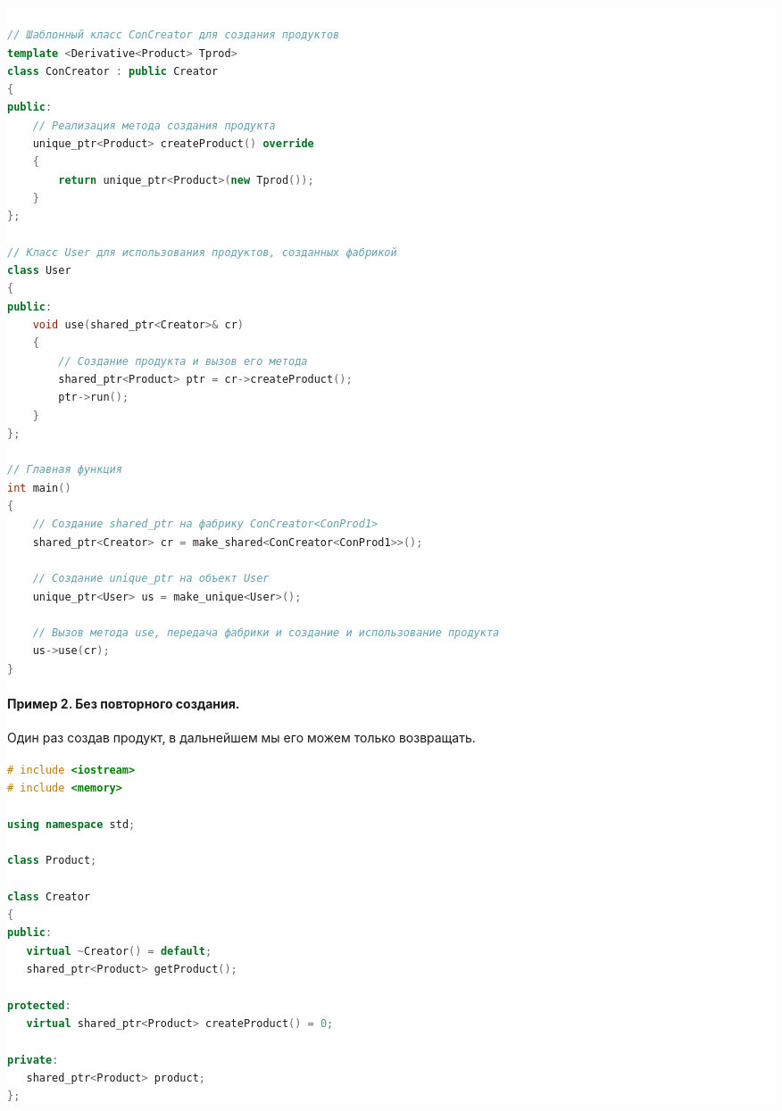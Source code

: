 ```c++

// Шаблонный класс ConCreator для создания продуктов
template <Derivative<Product> Tprod>
class ConCreator : public Creator
{
public:
	// Реализация метода создания продукта
	unique_ptr<Product> createProduct() override
	{
		return unique_ptr<Product>(new Tprod());
	}
};

// Класс User для использования продуктов, созданных фабрикой
class User
{
public:
	void use(shared_ptr<Creator>& cr)
	{
		// Создание продукта и вызов его метода
		shared_ptr<Product> ptr = cr->createProduct();
		ptr->run();
	}
};

// Главная функция
int main()
{
	// Создание shared_ptr на фабрику ConCreator<ConProd1>
	shared_ptr<Creator> cr = make_shared<ConCreator<ConProd1>>();

	// Создание unique_ptr на объект User
	unique_ptr<User> us = make_unique<User>();

	// Вызов метода use, передача фабрики и создание и использование продукта
	us->use(cr);
}

```

#### Пример 2.  Без повторного создания.

Один раз создав продукт, в дальнейшем мы его можем только возвращать.

 ```c++
 # include <iostream>
# include <memory>

using namespace std;

class Product;

class Creator
{
public:
	virtual ~Creator() = default;
	shared_ptr<Product> getProduct();

protected:
	virtual shared_ptr<Product> createProduct() = 0;

private:
	shared_ptr<Product> product;
};
 ```